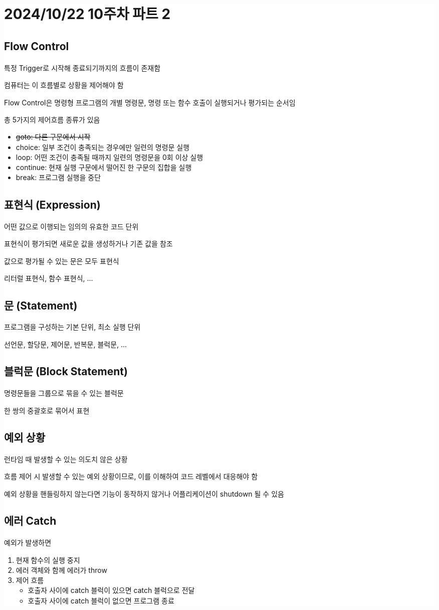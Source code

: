# 2024/10/22 10주차 파트 2

## Flow Control

특정 Trigger로 시작해 종료되기까지의 흐름이 존재함

컴퓨터는 이 흐름별로 상황을 제어해야 함

Flow Control은 명령형 프로그램의 개별 명령문, 명령 또는 함수 호출이 실행되거나 평가되는 순서임

총 5가지의 제어흐름 종류가 있음

- ~~goto: 다른 구문에서 시작~~
- choice: 일부 조건이 충족되는 경우에만 일련의 명령문 실행
- loop: 어떤 조건이 충족될 때까지 일련의 명령문을 0회 이상 실행
- continue: 현재 실행 구문에서 떨어진 한 구문의 집합을 실행
- break: 프로그램 실행을 중단

## 표현식 (Expression)

어떤 값으로 이행되는 임의의 유효한 코드 단위

표현식이 평가되면 새로운 값을 생성하거나 기존 값을 참조

값으로 평가될 수 있는 문은 모두 표현식

리터럴 표현식, 함수 표현식, ...

## 문 (Statement)

프로그램을 구성하는 기본 단위, 최소 실행 단위

선언문, 할당문, 제어문, 반복문, 블럭문, ...

## 블럭문 (Block Statement)

명령문들을 그룹으로 묶을 수 있는 블럭문

한 쌍의 중괄호로 묶어서 표현

## 예외 상황

런타임 때 발생할 수 있는 의도치 않은 상황

흐름 제어 시 발생할 수 있는 예외 상황이므로, 이를 이해하여 코드 레벨에서 대응해야 함

예외 상황을 핸들링하지 않는다면 기능이 동작하지 않거나 어플리케이션이 shutdown 될 수 있음

## 에러 Catch

예외가 발생하면

1. 현재 함수의 실행 중지
1. 에러 객체와 함께 에러가 throw
1. 제어 흐름
    - 호출자 사이에 catch 블럭이 있으면 catch 블럭으로 전달
    - 호출자 사이에 catch 블럭이 없으면 프로그램 종료
